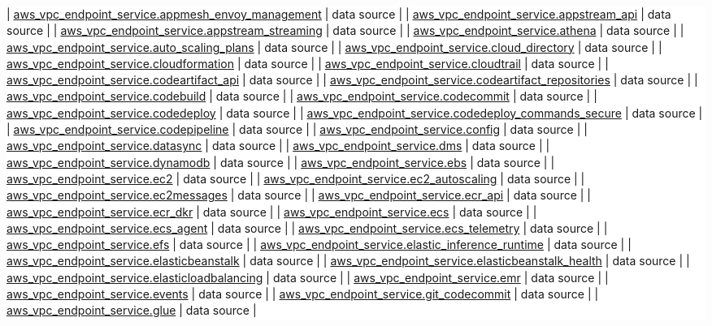 | [aws_vpc_endpoint_service.appmesh_envoy_management](https://registry.terraform.io/providers/hashicorp/aws/latest/docs/data-sources/vpc_endpoint_service) | data source |
| [aws_vpc_endpoint_service.appstream_api](https://registry.terraform.io/providers/hashicorp/aws/latest/docs/data-sources/vpc_endpoint_service) | data source |
| [aws_vpc_endpoint_service.appstream_streaming](https://registry.terraform.io/providers/hashicorp/aws/latest/docs/data-sources/vpc_endpoint_service) | data source |
| [aws_vpc_endpoint_service.athena](https://registry.terraform.io/providers/hashicorp/aws/latest/docs/data-sources/vpc_endpoint_service) | data source |
| [aws_vpc_endpoint_service.auto_scaling_plans](https://registry.terraform.io/providers/hashicorp/aws/latest/docs/data-sources/vpc_endpoint_service) | data source |
| [aws_vpc_endpoint_service.cloud_directory](https://registry.terraform.io/providers/hashicorp/aws/latest/docs/data-sources/vpc_endpoint_service) | data source |
| [aws_vpc_endpoint_service.cloudformation](https://registry.terraform.io/providers/hashicorp/aws/latest/docs/data-sources/vpc_endpoint_service) | data source |
| [aws_vpc_endpoint_service.cloudtrail](https://registry.terraform.io/providers/hashicorp/aws/latest/docs/data-sources/vpc_endpoint_service) | data source |
| [aws_vpc_endpoint_service.codeartifact_api](https://registry.terraform.io/providers/hashicorp/aws/latest/docs/data-sources/vpc_endpoint_service) | data source |
| [aws_vpc_endpoint_service.codeartifact_repositories](https://registry.terraform.io/providers/hashicorp/aws/latest/docs/data-sources/vpc_endpoint_service) | data source |
| [aws_vpc_endpoint_service.codebuild](https://registry.terraform.io/providers/hashicorp/aws/latest/docs/data-sources/vpc_endpoint_service) | data source |
| [aws_vpc_endpoint_service.codecommit](https://registry.terraform.io/providers/hashicorp/aws/latest/docs/data-sources/vpc_endpoint_service) | data source |
| [aws_vpc_endpoint_service.codedeploy](https://registry.terraform.io/providers/hashicorp/aws/latest/docs/data-sources/vpc_endpoint_service) | data source |
| [aws_vpc_endpoint_service.codedeploy_commands_secure](https://registry.terraform.io/providers/hashicorp/aws/latest/docs/data-sources/vpc_endpoint_service) | data source |
| [aws_vpc_endpoint_service.codepipeline](https://registry.terraform.io/providers/hashicorp/aws/latest/docs/data-sources/vpc_endpoint_service) | data source |
| [aws_vpc_endpoint_service.config](https://registry.terraform.io/providers/hashicorp/aws/latest/docs/data-sources/vpc_endpoint_service) | data source |
| [aws_vpc_endpoint_service.datasync](https://registry.terraform.io/providers/hashicorp/aws/latest/docs/data-sources/vpc_endpoint_service) | data source |
| [aws_vpc_endpoint_service.dms](https://registry.terraform.io/providers/hashicorp/aws/latest/docs/data-sources/vpc_endpoint_service) | data source |
| [aws_vpc_endpoint_service.dynamodb](https://registry.terraform.io/providers/hashicorp/aws/latest/docs/data-sources/vpc_endpoint_service) | data source |
| [aws_vpc_endpoint_service.ebs](https://registry.terraform.io/providers/hashicorp/aws/latest/docs/data-sources/vpc_endpoint_service) | data source |
| [aws_vpc_endpoint_service.ec2](https://registry.terraform.io/providers/hashicorp/aws/latest/docs/data-sources/vpc_endpoint_service) | data source |
| [aws_vpc_endpoint_service.ec2_autoscaling](https://registry.terraform.io/providers/hashicorp/aws/latest/docs/data-sources/vpc_endpoint_service) | data source |
| [aws_vpc_endpoint_service.ec2messages](https://registry.terraform.io/providers/hashicorp/aws/latest/docs/data-sources/vpc_endpoint_service) | data source |
| [aws_vpc_endpoint_service.ecr_api](https://registry.terraform.io/providers/hashicorp/aws/latest/docs/data-sources/vpc_endpoint_service) | data source |
| [aws_vpc_endpoint_service.ecr_dkr](https://registry.terraform.io/providers/hashicorp/aws/latest/docs/data-sources/vpc_endpoint_service) | data source |
| [aws_vpc_endpoint_service.ecs](https://registry.terraform.io/providers/hashicorp/aws/latest/docs/data-sources/vpc_endpoint_service) | data source |
| [aws_vpc_endpoint_service.ecs_agent](https://registry.terraform.io/providers/hashicorp/aws/latest/docs/data-sources/vpc_endpoint_service) | data source |
| [aws_vpc_endpoint_service.ecs_telemetry](https://registry.terraform.io/providers/hashicorp/aws/latest/docs/data-sources/vpc_endpoint_service) | data source |
| [aws_vpc_endpoint_service.efs](https://registry.terraform.io/providers/hashicorp/aws/latest/docs/data-sources/vpc_endpoint_service) | data source |
| [aws_vpc_endpoint_service.elastic_inference_runtime](https://registry.terraform.io/providers/hashicorp/aws/latest/docs/data-sources/vpc_endpoint_service) | data source |
| [aws_vpc_endpoint_service.elasticbeanstalk](https://registry.terraform.io/providers/hashicorp/aws/latest/docs/data-sources/vpc_endpoint_service) | data source |
| [aws_vpc_endpoint_service.elasticbeanstalk_health](https://registry.terraform.io/providers/hashicorp/aws/latest/docs/data-sources/vpc_endpoint_service) | data source |
| [aws_vpc_endpoint_service.elasticloadbalancing](https://registry.terraform.io/providers/hashicorp/aws/latest/docs/data-sources/vpc_endpoint_service) | data source |
| [aws_vpc_endpoint_service.emr](https://registry.terraform.io/providers/hashicorp/aws/latest/docs/data-sources/vpc_endpoint_service) | data source |
| [aws_vpc_endpoint_service.events](https://registry.terraform.io/providers/hashicorp/aws/latest/docs/data-sources/vpc_endpoint_service) | data source |
| [aws_vpc_endpoint_service.git_codecommit](https://registry.terraform.io/providers/hashicorp/aws/latest/docs/data-sources/vpc_endpoint_service) | data source |
| [aws_vpc_endpoint_service.glue](https://registry.terraform.io/providers/hashicorp/aws/latest/docs/data-sources/vpc_endpoint_service) | data source |
